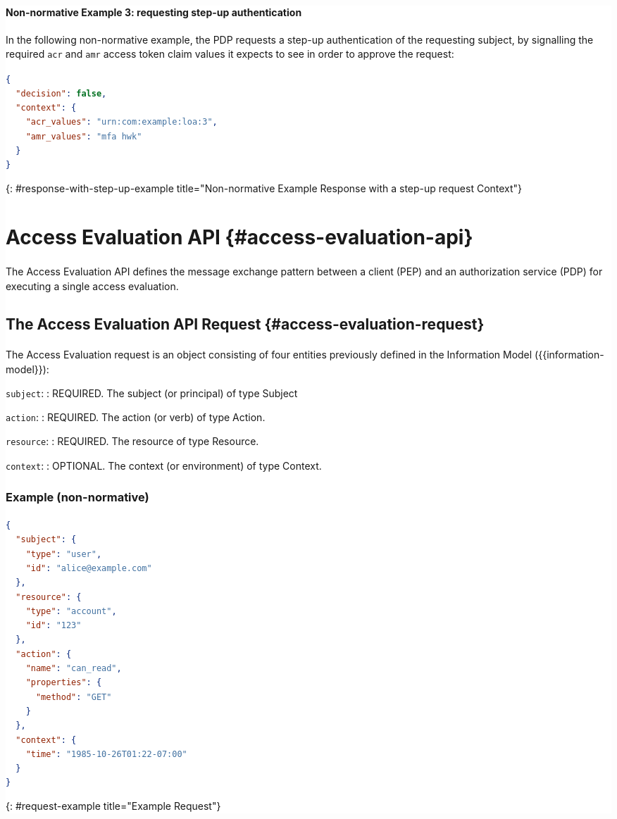 #### Non-normative Example 3: requesting step-up authentication
In the following non-normative example, the PDP requests a step-up authentication of the requesting subject, by signalling the required `acr` and `amr` access token claim values it expects to see in order to approve the request:

~~~ json
{
  "decision": false,
  "context": {
    "acr_values": "urn:com:example:loa:3",
    "amr_values": "mfa hwk"
  }
}
~~~
{: #response-with-step-up-example title="Non-normative Example Response with a step-up request Context"}

# Access Evaluation API {#access-evaluation-api}

The Access Evaluation API defines the message exchange pattern between a client (PEP) and an authorization service (PDP) for executing a single access evaluation.

## The Access Evaluation API Request {#access-evaluation-request}
The Access Evaluation request is an object consisting of four entities previously defined in the Information Model ({{information-model}}):

`subject`:
: REQUIRED. The subject (or principal) of type Subject

`action`:
: REQUIRED. The action (or verb) of type Action.

`resource`:
: REQUIRED. The resource of type Resource.

`context`:
: OPTIONAL. The context (or environment) of type Context.

### Example (non-normative)

~~~ json
{
  "subject": {
    "type": "user",
    "id": "alice@example.com"
  },
  "resource": {
    "type": "account",
    "id": "123"
  },
  "action": {
    "name": "can_read",
    "properties": {
      "method": "GET"
    }
  },
  "context": {
    "time": "1985-10-26T01:22-07:00"
  }
}
~~~
{: #request-example title="Example Request"}
